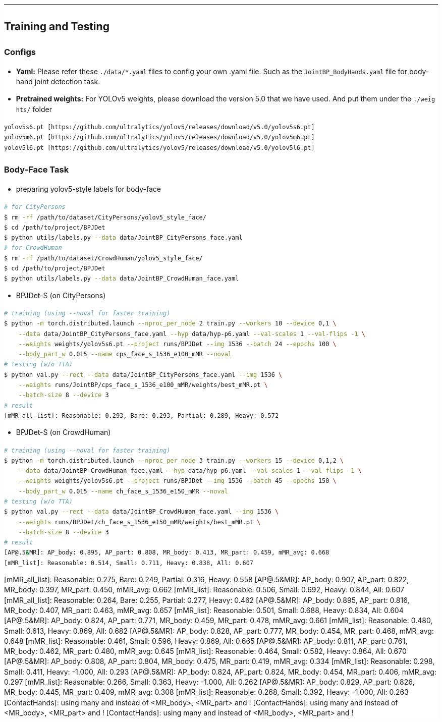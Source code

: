 ***************************************************************

## Training and Testing

### Configs
* **Yaml:** Please refer these `./data/*.yaml` files to config your own .yaml file. Such as the `JointBP_BodyHands.yaml` file for body-hand joint detection task.

* **Pretrained weights:** For YOLOv5 weights, please download the version 5.0 that we have used. And put them under the `./weights/` folder
```
yolov5s6.pt [https://github.com/ultralytics/yolov5/releases/download/v5.0/yolov5s6.pt]
yolov5m6.pt [https://github.com/ultralytics/yolov5/releases/download/v5.0/yolov5m6.pt]
yolov5l6.pt [https://github.com/ultralytics/yolov5/releases/download/v5.0/yolov5l6.pt]
```

### Body-Face Task

* preparing yolov5-style labels for body-face
```bash
# for CityPersons
$ rm -rf /path/to/dataset/CityPersons/yolov5_style_face/
$ cd /path/to/project/BPJDet
$ python utils/labels.py --data data/JointBP_CityPersons_face.yaml
# for CrowdHuman
$ rm -rf /path/to/dataset/CrowdHuman/yolov5_style_face/
$ cd /path/to/project/BPJDet
$ python utils/labels.py --data data/JointBP_CrowdHuman_face.yaml
```

* BPJDet-S (on CityPersons)
```bash
# training (using --noval for faster training)
$ python -m torch.distributed.launch --nproc_per_node 2 train.py --workers 10 --device 0,1 \
    --data data/JointBP_CityPersons_face.yaml --hyp data/hyp-p6.yaml --val-scales 1 --val-flips -1 \
    --weights weights/yolov5s6.pt --project runs/BPJDet --img 1536 --batch 24 --epochs 100 \
    --body_part_w 0.015 --name cps_face_s_1536_e100_mMR --noval
# testing (w/o TTA)
$ python val.py --rect --data data/JointBP_CityPersons_face.yaml --img 1536 \
    --weights runs/JointBP/cps_face_s_1536_e100_mMR/weights/best_mMR.pt \
    --batch-size 8 --device 3
# result
[mMR_all_list]: Reasonable: 0.293, Bare: 0.293, Partial: 0.289, Heavy: 0.572
```
* BPJDet-S (on CrowdHuman)
```bash
# training (using --noval for faster training)
$ python -m torch.distributed.launch --nproc_per_node 3 train.py --workers 15 --device 0,1,2 \
    --data data/JointBP_CrowdHuman_face.yaml --hyp data/hyp-p6.yaml --val-scales 1 --val-flips -1 \
    --weights weights/yolov5s6.pt --project runs/BPJDet --img 1536 --batch 45 --epochs 150 \
    --body_part_w 0.015 --name ch_face_s_1536_e150_mMR --noval
# testing (w/o TTA)
$ python val.py --rect --data data/JointBP_CrowdHuman_face.yaml --img 1536 \
    --weights runs/BPJDet/ch_face_s_1536_e150_mMR/weights/best_mMR.pt \
    --batch-size 8 --device 3
# result
[AP@.5&MR]: AP_body: 0.895, AP_part: 0.808, MR_body: 0.413, MR_part: 0.459, mMR_avg: 0.668
[mMR_list]: Reasonable: 0.514, Small: 0.711, Heavy: 0.838, All: 0.607
```


[mMR_all_list]: Reasonable: 0.275, Bare: 0.249, Partial: 0.316, Heavy: 0.558
[AP@.5&MR]: AP_body: 0.907, AP_part: 0.822, MR_body: 0.397, MR_part: 0.450, mMR_avg: 0.662
[mMR_list]: Reasonable: 0.506, Small: 0.692, Heavy: 0.844, All: 0.607
[mMR_all_list]: Reasonable: 0.264, Bare: 0.255, Partial: 0.277, Heavy: 0.462
[AP@.5&MR]: AP_body: 0.895, AP_part: 0.816, MR_body: 0.407, MR_part: 0.463, mMR_avg: 0.657
[mMR_list]: Reasonable: 0.501, Small: 0.688, Heavy: 0.834, All: 0.604
[AP@.5&MR]: AP_body: 0.824, AP_part: 0.771, MR_body: 0.459, MR_part: 0.478, mMR_avg: 0.661
[mMR_list]: Reasonable: 0.480, Small: 0.613, Heavy: 0.869, All: 0.682
[AP@.5&MR]: AP_body: 0.828, AP_part: 0.777, MR_body: 0.454, MR_part: 0.468, mMR_avg: 0.648
[mMR_list]: Reasonable: 0.461, Small: 0.596, Heavy: 0.869, All: 0.665
[AP@.5&MR]: AP_body: 0.811, AP_part: 0.761, MR_body: 0.462, MR_part: 0.480, mMR_avg: 0.645
[mMR_list]: Reasonable: 0.464, Small: 0.582, Heavy: 0.864, All: 0.670
[AP@.5&MR]: AP_body: 0.808, AP_part: 0.804, MR_body: 0.475, MR_part: 0.419, mMR_avg: 0.334
[mMR_list]: Reasonable: 0.298, Small: 0.411, Heavy: -1.000, All: 0.293
[AP@.5&MR]: AP_body: 0.824, AP_part: 0.824, MR_body: 0.454, MR_part: 0.406, mMR_avg: 0.297
[mMR_list]: Reasonable: 0.266, Small: 0.363, Heavy: -1.000, All: 0.262
[AP@.5&MR]: AP_body: 0.829, AP_part: 0.826, MR_body: 0.445, MR_part: 0.409, mMR_avg: 0.308
[mMR_list]: Reasonable: 0.268, Small: 0.392, Heavy: -1.000, All: 0.263
[ContactHands]: using many <APs> and <mAP> instead of <MR_body>, <MR_part> and <mMR> !
[ContactHands]: using many <APs> and <mAP> instead of <MR_body>, <MR_part> and <mMR> !
[ContactHands]: using many <APs> and <mAP> instead of <MR_body>, <MR_part> and <mMR> !
